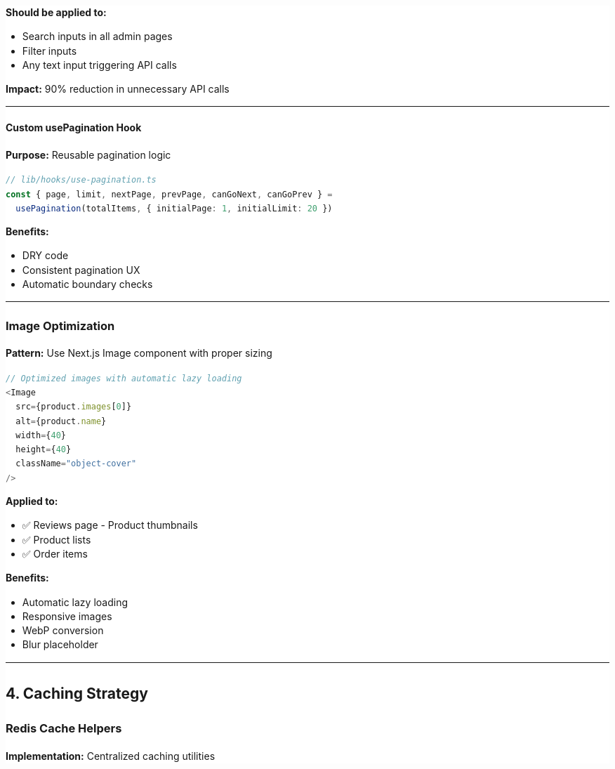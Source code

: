 **Should be applied to:**
- Search inputs in all admin pages
- Filter inputs
- Any text input triggering API calls

**Impact:** 90% reduction in unnecessary API calls

---

#### Custom usePagination Hook
**Purpose:** Reusable pagination logic

```typescript
// lib/hooks/use-pagination.ts
const { page, limit, nextPage, prevPage, canGoNext, canGoPrev } = 
  usePagination(totalItems, { initialPage: 1, initialLimit: 20 })
```

**Benefits:**
- DRY code
- Consistent pagination UX
- Automatic boundary checks

---

### Image Optimization
**Pattern:** Use Next.js Image component with proper sizing

```typescript
// Optimized images with automatic lazy loading
<Image 
  src={product.images[0]} 
  alt={product.name}
  width={40}
  height={40}
  className="object-cover"
/>
```

**Applied to:**
- ✅ Reviews page - Product thumbnails
- ✅ Product lists
- ✅ Order items

**Benefits:**
- Automatic lazy loading
- Responsive images
- WebP conversion
- Blur placeholder

---

## 4. Caching Strategy

### Redis Cache Helpers
**Implementation:** Centralized caching utilities

